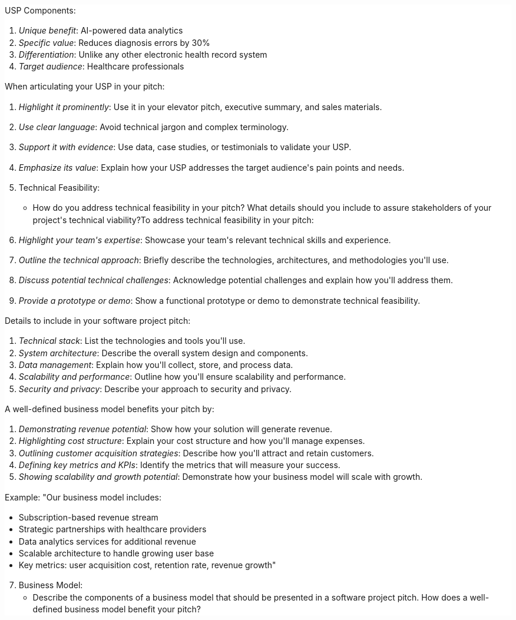 USP Components:

1. *Unique benefit*: AI-powered data analytics
2. *Specific value*: Reduces diagnosis errors by 30%
3. *Differentiation*: Unlike any other electronic health record system
4. *Target audience*: Healthcare professionals

When articulating your USP in your pitch:

1. *Highlight it prominently*: Use it in your elevator pitch, executive summary, and sales materials.
2. *Use clear language*: Avoid technical jargon and complex terminology.
3. *Support it with evidence*: Use data, case studies, or testimonials to validate your USP.
4. *Emphasize its value*: Explain how your USP addresses the target audience's pain points and needs.


6. Technical Feasibility:
   - How do you address technical feasibility in your pitch? What details should you include to assure stakeholders of your project's technical viability?To address technical feasibility in your pitch:

1. _Highlight your team's expertise_: Showcase your team's relevant technical skills and experience.
2. _Outline the technical approach_: Briefly describe the technologies, architectures, and methodologies you'll use.
3. _Discuss potential technical challenges_: Acknowledge potential challenges and explain how you'll address them.
4. _Provide a prototype or demo_: Show a functional prototype or demo to demonstrate technical feasibility.

Details to include in your software project pitch:

1. _Technical stack_: List the technologies and tools you'll use.
2. _System architecture_: Describe the overall system design and components.
3. _Data management_: Explain how you'll collect, store, and process data.
4. _Scalability and performance_: Outline how you'll ensure scalability and performance.
5. _Security and privacy_: Describe your approach to security and privacy.

A well-defined business model benefits your pitch by:

1. _Demonstrating revenue potential_: Show how your solution will generate revenue.
2. _Highlighting cost structure_: Explain your cost structure and how you'll manage expenses.
3. _Outlining customer acquisition strategies_: Describe how you'll attract and retain customers.
4. _Defining key metrics and KPIs_: Identify the metrics that will measure your success.
5. _Showing scalability and growth potential_: Demonstrate how your business model will scale with growth.

Example:
"Our business model includes:

- Subscription-based revenue stream
- Strategic partnerships with healthcare providers
- Data analytics services for additional revenue
- Scalable architecture to handle growing user base
- Key metrics: user acquisition cost, retention rate, revenue growth"

7. Business Model:
   - Describe the components of a business model that should be presented in a software project pitch. How does a well-defined business model benefit your pitch?
